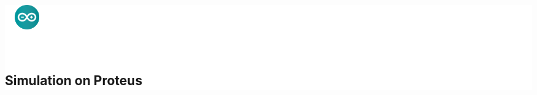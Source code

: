  &nbsp;  &nbsp; <a href="https://www.arduino.cc/en/software"><img src="/arduino-ide-logo.svg" width="40"></a>

<br>



## Simulation on Proteus
<div align="center">
  <p>